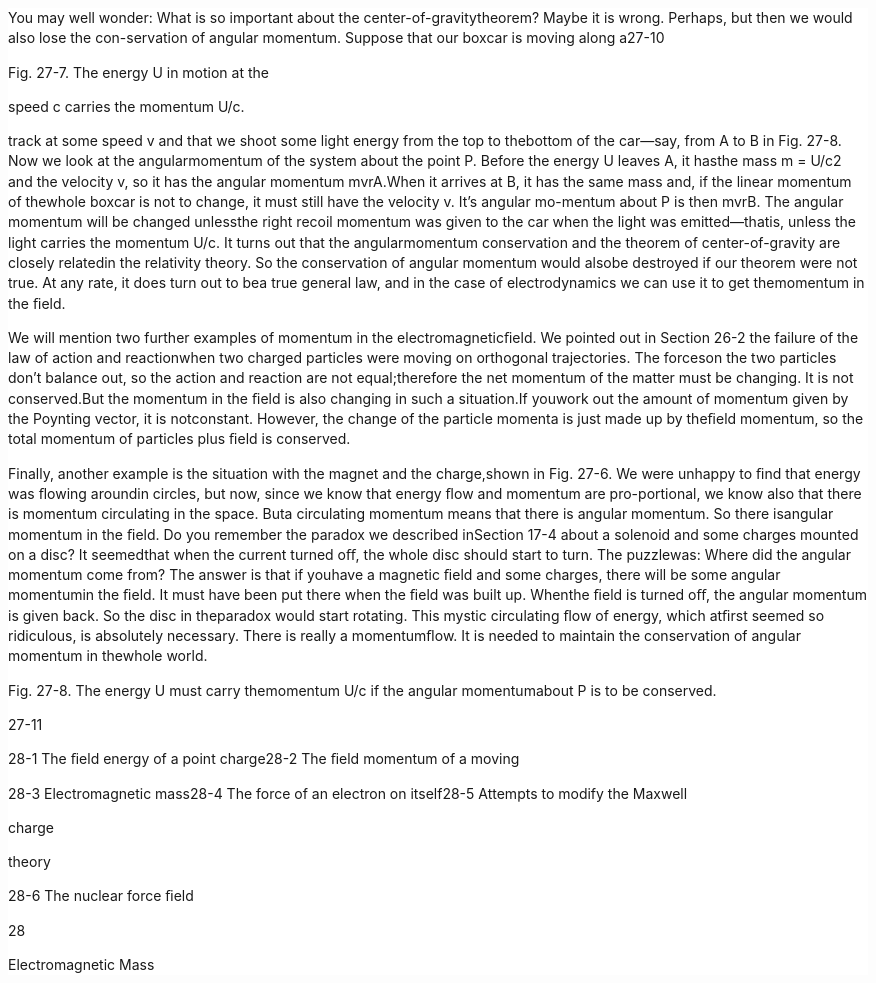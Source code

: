 You may well wonder: What is so important about the center-of-gravitytheorem? Maybe it is wrong. Perhaps, but then we would also lose the con-servation of angular momentum. Suppose that our boxcar is moving along a27-10

Fig. 27-7. The energy U in motion at the

speed c carries the momentum U/c.

track at some speed v and that we shoot some light energy from the top to thebottom of the car—say, from A to B in Fig. 27-8. Now we look at the angularmomentum of the system about the point P. Before the energy U leaves A, it hasthe mass m = U/c2 and the velocity v, so it has the angular momentum mvrA.When it arrives at B, it has the same mass and, if the linear momentum of thewhole boxcar is not to change, it must still have the velocity v. It’s angular mo-mentum about P is then mvrB. The angular momentum will be changed unlessthe right recoil momentum was given to the car when the light was emitted—thatis, unless the light carries the momentum U/c. It turns out that the angularmomentum conservation and the theorem of center-of-gravity are closely relatedin the relativity theory. So the conservation of angular momentum would alsobe destroyed if our theorem were not true. At any rate, it does turn out to bea true general law, and in the case of electrodynamics we can use it to get themomentum in the ﬁeld.

We will mention two further examples of momentum in the electromagneticﬁeld. We pointed out in Section 26-2 the failure of the law of action and reactionwhen two charged particles were moving on orthogonal trajectories. The forceson the two particles don’t balance out, so the action and reaction are not equal;therefore the net momentum of the matter must be changing. It is not conserved.But the momentum in the ﬁeld is also changing in such a situation.If youwork out the amount of momentum given by the Poynting vector, it is notconstant. However, the change of the particle momenta is just made up by theﬁeld momentum, so the total momentum of particles plus ﬁeld is conserved.

Finally, another example is the situation with the magnet and the charge,shown in Fig. 27-6. We were unhappy to ﬁnd that energy was ﬂowing aroundin circles, but now, since we know that energy ﬂow and momentum are pro-portional, we know also that there is momentum circulating in the space. Buta circulating momentum means that there is angular momentum. So there isangular momentum in the ﬁeld. Do you remember the paradox we described inSection 17-4 about a solenoid and some charges mounted on a disc? It seemedthat when the current turned oﬀ, the whole disc should start to turn. The puzzlewas: Where did the angular momentum come from? The answer is that if youhave a magnetic ﬁeld and some charges, there will be some angular momentumin the ﬁeld. It must have been put there when the ﬁeld was built up. Whenthe ﬁeld is turned oﬀ, the angular momentum is given back. So the disc in theparadox would start rotating. This mystic circulating ﬂow of energy, which atﬁrst seemed so ridiculous, is absolutely necessary. There is really a momentumﬂow. It is needed to maintain the conservation of angular momentum in thewhole world.

Fig. 27-8. The energy U must carry themomentum U/c if the angular momentumabout P is to be conserved.

27-11

28-1 The ﬁeld energy of a point charge28-2 The ﬁeld momentum of a moving

28-3 Electromagnetic mass28-4 The force of an electron on itself28-5 Attempts to modify the Maxwell

charge

theory

28-6 The nuclear force ﬁeld

28

Electromagnetic Mass

